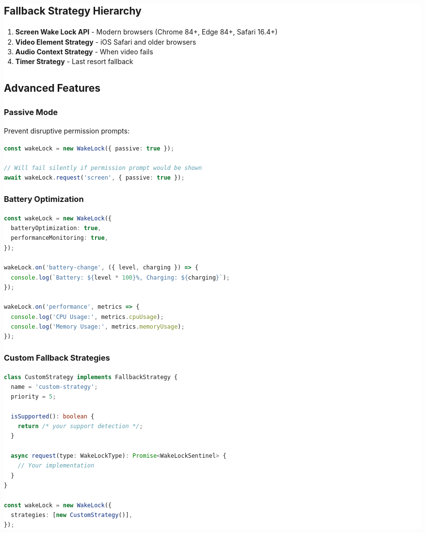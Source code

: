 ## Fallback Strategy Hierarchy

1. **Screen Wake Lock API** - Modern browsers (Chrome 84+, Edge 84+, Safari 16.4+)
2. **Video Element Strategy** - iOS Safari and older browsers
3. **Audio Context Strategy** - When video fails
4. **Timer Strategy** - Last resort fallback

## Advanced Features

### Passive Mode

Prevent disruptive permission prompts:

```typescript
const wakeLock = new WakeLock({ passive: true });

// Will fail silently if permission prompt would be shown
await wakeLock.request('screen', { passive: true });
```

### Battery Optimization

```typescript
const wakeLock = new WakeLock({
  batteryOptimization: true,
  performanceMonitoring: true,
});

wakeLock.on('battery-change', ({ level, charging }) => {
  console.log(`Battery: ${level * 100}%, Charging: ${charging}`);
});

wakeLock.on('performance', metrics => {
  console.log('CPU Usage:', metrics.cpuUsage);
  console.log('Memory Usage:', metrics.memoryUsage);
});
```

### Custom Fallback Strategies

```typescript
class CustomStrategy implements FallbackStrategy {
  name = 'custom-strategy';
  priority = 5;

  isSupported(): boolean {
    return /* your support detection */;
  }

  async request(type: WakeLockType): Promise<WakeLockSentinel> {
    // Your implementation
  }
}

const wakeLock = new WakeLock({
  strategies: [new CustomStrategy()],
});
```
